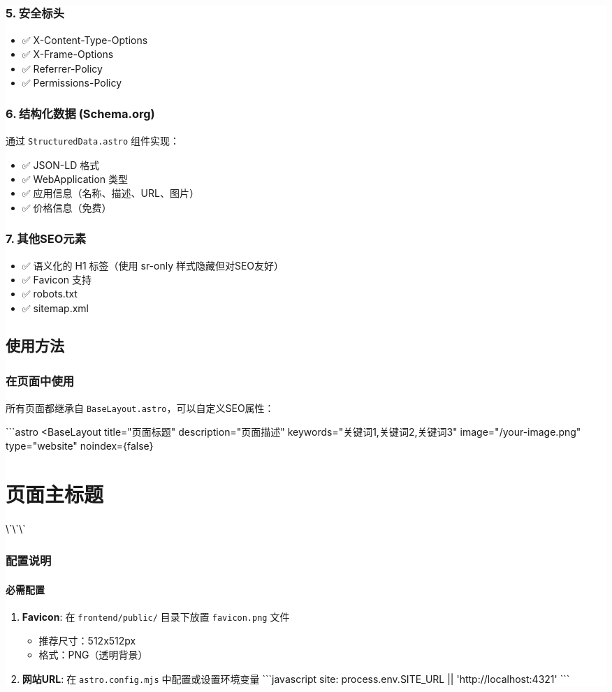 ### 5. 安全标头

- ✅ X-Content-Type-Options
- ✅ X-Frame-Options
- ✅ Referrer-Policy
- ✅ Permissions-Policy

### 6. 结构化数据 (Schema.org)

通过 `StructuredData.astro` 组件实现：
- ✅ JSON-LD 格式
- ✅ WebApplication 类型
- ✅ 应用信息（名称、描述、URL、图片）
- ✅ 价格信息（免费）

### 7. 其他SEO元素

- ✅ 语义化的 H1 标签（使用 sr-only 样式隐藏但对SEO友好）
- ✅ Favicon 支持
- ✅ robots.txt
- ✅ sitemap.xml

## 使用方法

### 在页面中使用

所有页面都继承自 `BaseLayout.astro`，可以自定义SEO属性：

\`\`\`astro
<BaseLayout 
  title="页面标题"
  description="页面描述"
  keywords="关键词1,关键词2,关键词3"
  image="/your-image.png"
  type="website"
  noindex={false}
>
  
  <h1 class="sr-only">页面主标题</h1>
  
  
</BaseLayout>
\`\`\`

### 配置说明

#### 必需配置

1. **Favicon**: 在 `frontend/public/` 目录下放置 `favicon.png` 文件
   - 推荐尺寸：512x512px
   - 格式：PNG（透明背景）

2. **网站URL**: 在 `astro.config.mjs` 中配置或设置环境变量
   \`\`\`javascript
   site: process.env.SITE_URL || 'http://localhost:4321'
   \`\`\`
